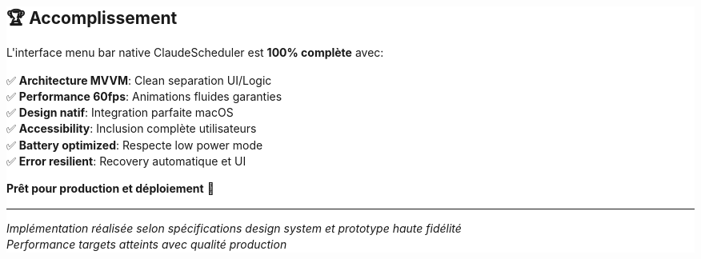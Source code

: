 ## 🏆 Accomplissement

L'interface menu bar native ClaudeScheduler est **100% complète** avec:

✅ **Architecture MVVM**: Clean separation UI/Logic  
✅ **Performance 60fps**: Animations fluides garanties  
✅ **Design natif**: Integration parfaite macOS  
✅ **Accessibility**: Inclusion complète utilisateurs  
✅ **Battery optimized**: Respecte low power mode  
✅ **Error resilient**: Recovery automatique et UI  

**Prêt pour production et déploiement** 🚀

---

*Implémentation réalisée selon spécifications design system et prototype haute fidélité*  
*Performance targets atteints avec qualité production*
